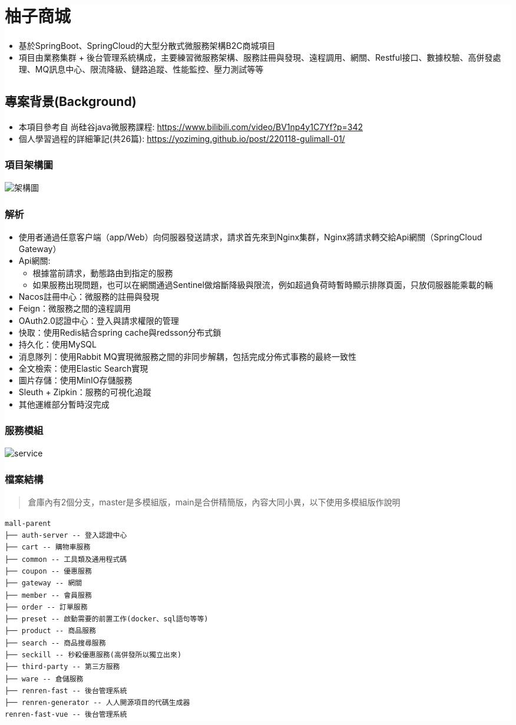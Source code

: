 # 柚子商城

- 基於SpringBoot、SpringCloud的大型分散式微服務架構B2C商城項目
- 項目由業務集群 + 後台管理系統構成，主要練習微服務架構、服務註冊與發現、遠程調用、網關、Restful接口、數據校驗、高併發處理、MQ訊息中心、限流降級、鏈路追蹤、性能監控、壓力測試等等

## 專案背景(Background)

- 本項目參考自 尚硅谷java微服務課程: https://www.bilibili.com/video/BV1np4y1C7Yf?p=342
- 個人學習過程的詳細筆記(共26篇): https://yoziming.github.io/post/220118-gulimall-01/

### 項目架構圖

![架構圖](https://yoziming.github.io/post/220214-gulimall-26/https://yoziming.github.io/post/220118-gulimall-01/gulimall-01.jpg)

### 解析

- 使用者通過任意客户端（app/Web）向伺服器發送請求，請求首先來到Nginx集群，Nginx將請求轉交給Api網關（SpringCloud Gateway）
- Api網關:
  - 根據當前請求，動態路由到指定的服務
  - 如果服務出現問題，也可以在網關通過Sentinel做熔斷降級與限流，例如超過負荷時暫時顯示排隊頁面，只放伺服器能乘載的輛
- Nacos註冊中心：微服務的註冊與發現
- Feign：微服務之間的遠程調用
- OAuth2.0認證中心：登入與請求權限的管理
- 快取：使用Redis結合spring cache與redsson分布式鎖
- 持久化：使用MySQL
- 消息隊列：使用Rabbit MQ實現微服務之間的非同步解耦，包括完成分佈式事務的最終一致性
- 全文檢索：使用Elastic Search實現
- 圖片存儲：使用MinIO存儲服務
- Sleuth + Zipkin：服務的可視化追蹤
- 其他運維部分暫時沒完成

### 服務模組

![service](https://yoziming.github.io/post/220214-gulimall-26/service.jpg)

### 檔案結構

> 倉庫內有2個分支，master是多模組版，main是合併精簡版，內容大同小異，以下使用多模組版作說明

```
mall-parent
├── auth-server -- 登入認證中心
├── cart -- 購物車服務
├── common -- 工具類及通用程式碼
├── coupon -- 優惠服務
├── gateway -- 網關
├── member -- 會員服務
├── order -- 訂單服務
├── preset -- 啟動需要的前置工作(docker、sql語句等等)
├── product -- 商品服務
├── search -- 商品搜尋服務
├── seckill -- 秒殺優惠服務(高併發所以獨立出來)
├── third-party -- 第三方服務
├── ware -- 倉儲服務
├── renren-fast -- 後台管理系統
├── renren-generator -- 人人開源項目的代碼生成器
renren-fast-vue -- 後台管理系統
```
